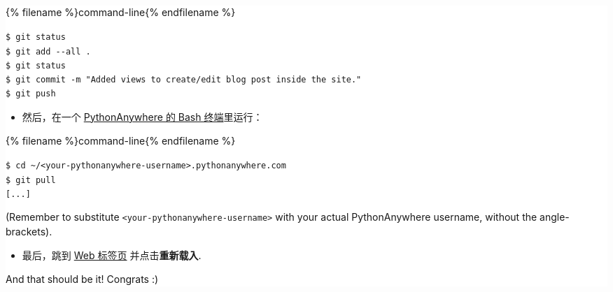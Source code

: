{% filename %}command-line{% endfilename %}

    $ git status
    $ git add --all .
    $ git status
    $ git commit -m "Added views to create/edit blog post inside the site."
    $ git push
    

* 然后，在一个 [PythonAnywhere 的 Bash 终端](https://www.pythonanywhere.com/consoles/)里运行：

{% filename %}command-line{% endfilename %}

    $ cd ~/<your-pythonanywhere-username>.pythonanywhere.com
    $ git pull
    [...]
    

(Remember to substitute `<your-pythonanywhere-username>` with your actual PythonAnywhere username, without the angle-brackets).

* 最后，跳到 [Web 标签页](https://www.pythonanywhere.com/web_app_setup/) 并点击**重新载入**.

And that should be it! Congrats :)